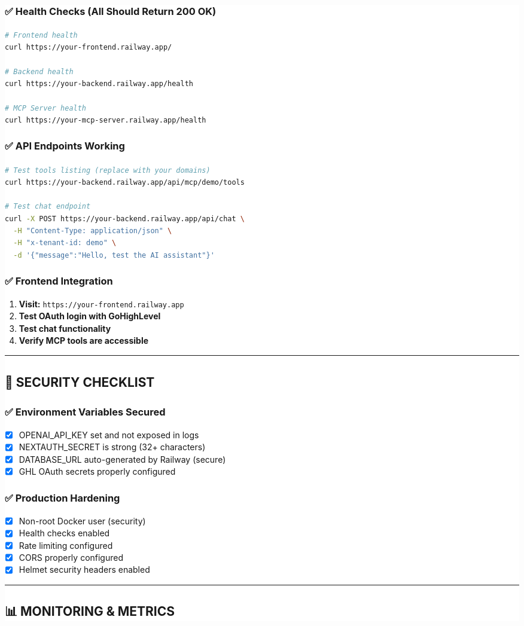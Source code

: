 ### **✅ Health Checks (All Should Return 200 OK)**
```bash
# Frontend health
curl https://your-frontend.railway.app/

# Backend health  
curl https://your-backend.railway.app/health

# MCP Server health
curl https://your-mcp-server.railway.app/health
```

### **✅ API Endpoints Working**
```bash
# Test tools listing (replace with your domains)
curl https://your-backend.railway.app/api/mcp/demo/tools

# Test chat endpoint
curl -X POST https://your-backend.railway.app/api/chat \
  -H "Content-Type: application/json" \
  -H "x-tenant-id: demo" \
  -d '{"message":"Hello, test the AI assistant"}'
```

### **✅ Frontend Integration**
1. **Visit:** `https://your-frontend.railway.app`
2. **Test OAuth login with GoHighLevel**
3. **Test chat functionality**
4. **Verify MCP tools are accessible**

---

## **🔐 SECURITY CHECKLIST**

### **✅ Environment Variables Secured**
- [x] OPENAI_API_KEY set and not exposed in logs
- [x] NEXTAUTH_SECRET is strong (32+ characters)
- [x] DATABASE_URL auto-generated by Railway (secure)
- [x] GHL OAuth secrets properly configured

### **✅ Production Hardening**
- [x] Non-root Docker user (security)
- [x] Health checks enabled
- [x] Rate limiting configured
- [x] CORS properly configured
- [x] Helmet security headers enabled

---

## **📊 MONITORING & METRICS**
